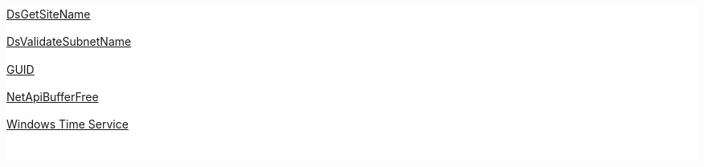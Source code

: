 

<a href="https://msdn.microsoft.com/2dfffd9a-af4f-4a93-8b3c-966e4f7c455f">DsGetSiteName</a>



<a href="https://msdn.microsoft.com/bed49e08-4cb7-439c-bfb7-815263ec7568">DsValidateSubnetName</a>



<a href="https://msdn.microsoft.com/323e33b7-676f-4ed0-a9c7-908273c6e10f">GUID</a>



<a href="https://msdn.microsoft.com/0e99483c-8cd7-402a-8bf6-1e0118764dd3">NetApiBufferFree</a>



<a href="http://go.microsoft.com/fwlink/p/?linkid=139810">Windows Time Service</a>
 

 

